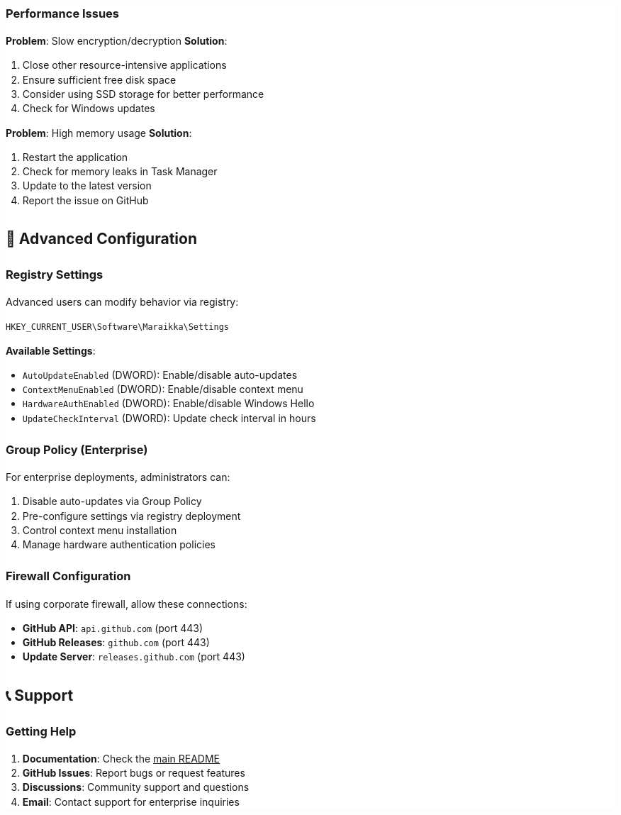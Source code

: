 ### Performance Issues

**Problem**: Slow encryption/decryption
**Solution**:
1. Close other resource-intensive applications
2. Ensure sufficient free disk space
3. Consider using SSD storage for better performance
4. Check for Windows updates

**Problem**: High memory usage
**Solution**:
1. Restart the application
2. Check for memory leaks in Task Manager
3. Update to the latest version
4. Report the issue on GitHub

## 🔐 Advanced Configuration

### Registry Settings
Advanced users can modify behavior via registry:
```
HKEY_CURRENT_USER\Software\Maraikka\Settings
```

**Available Settings**:
- `AutoUpdateEnabled` (DWORD): Enable/disable auto-updates
- `ContextMenuEnabled` (DWORD): Enable/disable context menu
- `HardwareAuthEnabled` (DWORD): Enable/disable Windows Hello
- `UpdateCheckInterval` (DWORD): Update check interval in hours

### Group Policy (Enterprise)
For enterprise deployments, administrators can:
1. Disable auto-updates via Group Policy
2. Pre-configure settings via registry deployment
3. Control context menu installation
4. Manage hardware authentication policies

### Firewall Configuration
If using corporate firewall, allow these connections:
- **GitHub API**: `api.github.com` (port 443)
- **GitHub Releases**: `github.com` (port 443)
- **Update Server**: `releases.github.com` (port 443)

## 📞 Support

### Getting Help
1. **Documentation**: Check the [main README](../README.md)
2. **GitHub Issues**: Report bugs or request features
3. **Discussions**: Community support and questions
4. **Email**: Contact support for enterprise inquiries
